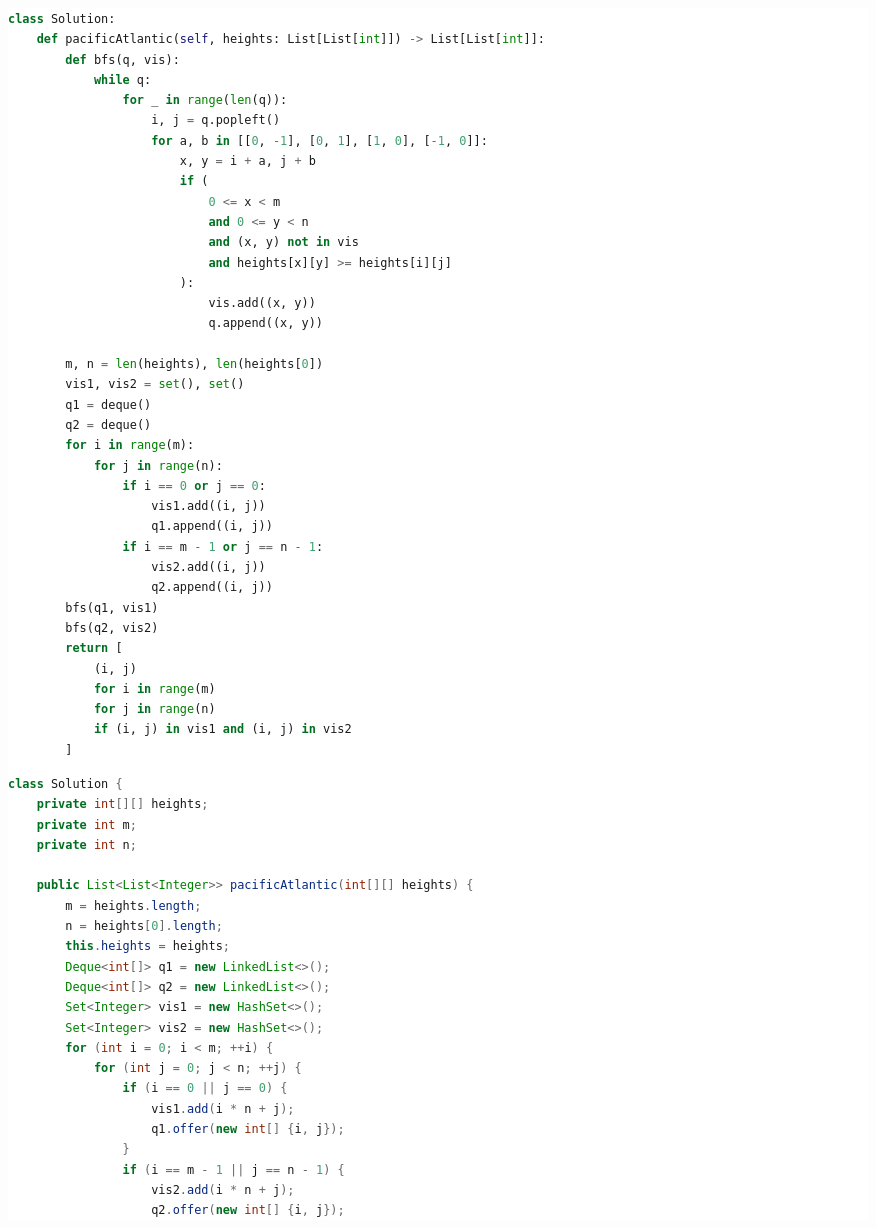 

```python
class Solution:
    def pacificAtlantic(self, heights: List[List[int]]) -> List[List[int]]:
        def bfs(q, vis):
            while q:
                for _ in range(len(q)):
                    i, j = q.popleft()
                    for a, b in [[0, -1], [0, 1], [1, 0], [-1, 0]]:
                        x, y = i + a, j + b
                        if (
                            0 <= x < m
                            and 0 <= y < n
                            and (x, y) not in vis
                            and heights[x][y] >= heights[i][j]
                        ):
                            vis.add((x, y))
                            q.append((x, y))

        m, n = len(heights), len(heights[0])
        vis1, vis2 = set(), set()
        q1 = deque()
        q2 = deque()
        for i in range(m):
            for j in range(n):
                if i == 0 or j == 0:
                    vis1.add((i, j))
                    q1.append((i, j))
                if i == m - 1 or j == n - 1:
                    vis2.add((i, j))
                    q2.append((i, j))
        bfs(q1, vis1)
        bfs(q2, vis2)
        return [
            (i, j)
            for i in range(m)
            for j in range(n)
            if (i, j) in vis1 and (i, j) in vis2
        ]
```

```java
class Solution {
    private int[][] heights;
    private int m;
    private int n;

    public List<List<Integer>> pacificAtlantic(int[][] heights) {
        m = heights.length;
        n = heights[0].length;
        this.heights = heights;
        Deque<int[]> q1 = new LinkedList<>();
        Deque<int[]> q2 = new LinkedList<>();
        Set<Integer> vis1 = new HashSet<>();
        Set<Integer> vis2 = new HashSet<>();
        for (int i = 0; i < m; ++i) {
            for (int j = 0; j < n; ++j) {
                if (i == 0 || j == 0) {
                    vis1.add(i * n + j);
                    q1.offer(new int[] {i, j});
                }
                if (i == m - 1 || j == n - 1) {
                    vis2.add(i * n + j);
                    q2.offer(new int[] {i, j});
```